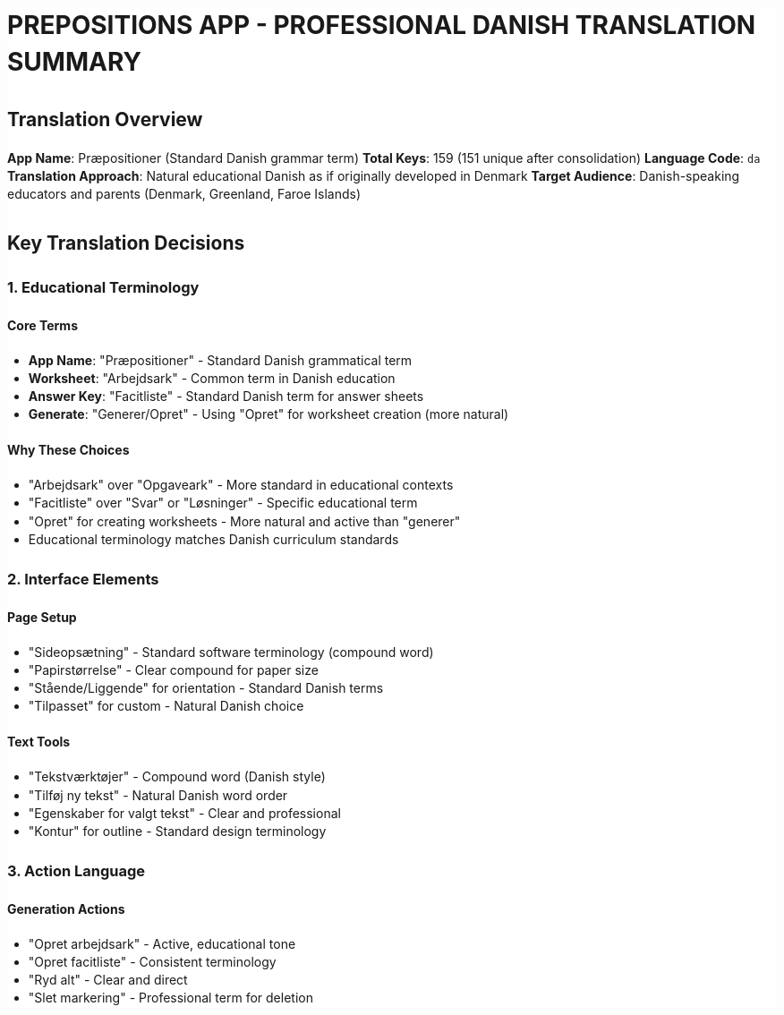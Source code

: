# PREPOSITIONS APP - PROFESSIONAL DANISH TRANSLATION SUMMARY

## Translation Overview
**App Name**: Præpositioner (Standard Danish grammar term)
**Total Keys**: 159 (151 unique after consolidation)
**Language Code**: `da`
**Translation Approach**: Natural educational Danish as if originally developed in Denmark
**Target Audience**: Danish-speaking educators and parents (Denmark, Greenland, Faroe Islands)

## Key Translation Decisions

### 1. Educational Terminology

#### Core Terms
- **App Name**: "Præpositioner" - Standard Danish grammatical term
- **Worksheet**: "Arbejdsark" - Common term in Danish education
- **Answer Key**: "Facitliste" - Standard Danish term for answer sheets
- **Generate**: "Generer/Opret" - Using "Opret" for worksheet creation (more natural)

#### Why These Choices
- "Arbejdsark" over "Opgaveark" - More standard in educational contexts
- "Facitliste" over "Svar" or "Løsninger" - Specific educational term
- "Opret" for creating worksheets - More natural and active than "generer"
- Educational terminology matches Danish curriculum standards

### 2. Interface Elements

#### Page Setup
- "Sideopsætning" - Standard software terminology (compound word)
- "Papirstørrelse" - Clear compound for paper size
- "Stående/Liggende" for orientation - Standard Danish terms
- "Tilpasset" for custom - Natural Danish choice

#### Text Tools
- "Tekstværktøjer" - Compound word (Danish style)
- "Tilføj ny tekst" - Natural Danish word order
- "Egenskaber for valgt tekst" - Clear and professional
- "Kontur" for outline - Standard design terminology

### 3. Action Language

#### Generation Actions
- "Opret arbejdsark" - Active, educational tone
- "Opret facitliste" - Consistent terminology
- "Ryd alt" - Clear and direct
- "Slet markering" - Professional term for deletion

